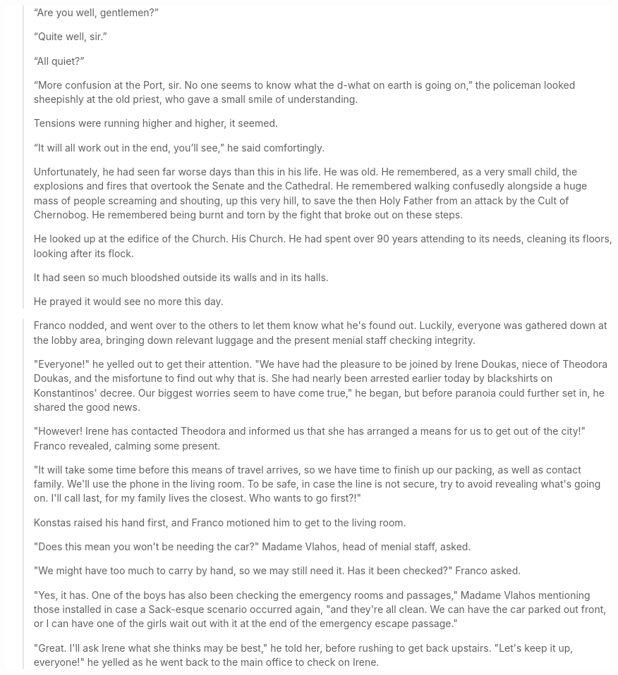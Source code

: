 > 
> “Are you well, gentlemen?”
> 
> “Quite well, sir.”
> 
> “All quiet?”
> 
> “More confusion at the Port, sir. No one seems to know what the d-what on earth is going on,” the policeman looked sheepishly at the old priest, who gave a small smile of understanding.
> 
> Tensions were running higher and higher, it seemed.
> 
> “It will all work out in the end, you’ll see,” he said comfortingly.
> 
> Unfortunately, he had seen far worse days than this in his life. He was old. He remembered, as a very small child, the explosions and fires that overtook the Senate and the Cathedral. He remembered walking confusedly alongside a huge mass of people screaming and shouting, up this very hill, to save the then Holy Father from an attack by the Cult of Chernobog. He remembered being burnt and torn by the fight that broke out on these steps.
> 
> He looked up at the edifice of the Church. His Church. He had spent over 90 years attending to its needs, cleaning its floors, looking after its flock.
> 
> It had seen so much bloodshed outside its walls and in its halls.
> 
> He prayed it would see no more this day.

> Franco nodded, and went over to the others to let them know what he's found out. Luckily, everyone was gathered down at the lobby area, bringing down relevant luggage and the present menial staff checking integrity.
> 
> "Everyone!" he yelled out to get their attention. "We have had the pleasure to be joined by Irene Doukas, niece of Theodora Doukas, and the misfortune to find out why that is. She had nearly been arrested earlier today by blackshirts on Konstantinos' decree. Our biggest worries seem to have come true," he began, but before paranoia could further set in, he shared the good news.
> 
> "However! Irene has contacted Theodora and informed us that she has arranged a means for us to get out of the city!" Franco revealed, calming some present.
> 
> "It will take some time before this means of travel arrives, so we have time to finish up our packing, as well as contact family. We'll use the phone in the living room. To be safe, in case the line is not secure, try to avoid revealing what's going on. I'll call last, for my family lives the closest. Who wants to go first?!"
> 
> Konstas raised his hand first, and Franco motioned him to get to the living room.
> 
> "Does this mean you won't be needing the car?" Madame Vlahos, head of menial staff, asked.
> 
> "We might have too much to carry by hand, so we may still need it. Has it been checked?" Franco asked.
> 
> "Yes, it has. One of the boys has also been checking the emergency rooms and passages," Madame Vlahos mentioning those installed in case a Sack-esque scenario occurred again, "and they're all clean. We can have the car parked out front, or I can have one of the girls wait out with it at the end of the emergency escape passage."
> 
> "Great. I'll ask Irene what she thinks may be best," he told her, before rushing to get back upstairs. "Let's keep it up, everyone!" he yelled as he went back to the main office to check on Irene.
